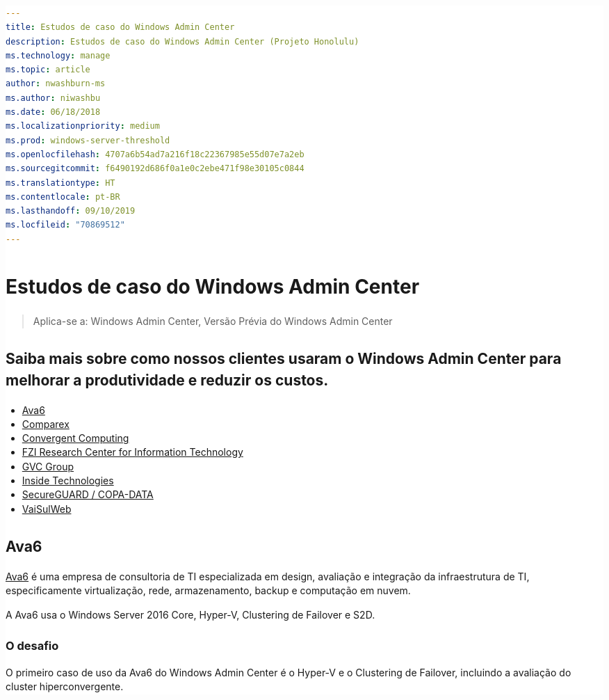 ```yaml
---
title: Estudos de caso do Windows Admin Center
description: Estudos de caso do Windows Admin Center (Projeto Honolulu)
ms.technology: manage
ms.topic: article
author: nwashburn-ms
ms.author: niwashbu
ms.date: 06/18/2018
ms.localizationpriority: medium
ms.prod: windows-server-threshold
ms.openlocfilehash: 4707a6b54ad7a216f18c22367985e55d07e7a2eb
ms.sourcegitcommit: f6490192d686f0a1e0c2ebe471f98e30105c0844
ms.translationtype: HT
ms.contentlocale: pt-BR
ms.lasthandoff: 09/10/2019
ms.locfileid: "70869512"
---
```

# <a name="windows-admin-center-case-studies"></a>Estudos de caso do Windows Admin Center

>Aplica-se a: Windows Admin Center, Versão Prévia do Windows Admin Center

## <a name="learn-about-how-our-customers-have-used-windows-admin-center-to-improve-their-productivity-and-reduce-costs"></a>Saiba mais sobre como nossos clientes usaram o Windows Admin Center para melhorar a produtividade e reduzir os custos.

- [Ava6](#ava6)
- [Comparex](#comparex)
- [Convergent Computing](#convergent-computing)
- [FZI Research Center for Information Technology](#fzi-research-center-for-information-technology)
- [GVC Group](#gvc-group)
- [Inside Technologies](#inside-technologies)
- [SecureGUARD / COPA-DATA](#secureguard-copa-data)
- [VaiSulWeb](#vaisulweb)

## <a name="ava6"></a>Ava6

[Ava6](http://www.avassys.com/) é uma empresa de consultoria de TI especializada em design, avaliação e integração da infraestrutura de TI, especificamente virtualização, rede, armazenamento, backup e computação em nuvem.

A Ava6 usa o Windows Server 2016 Core, Hyper-V, Clustering de Failover e S2D. 

### <a name="the-challenge"></a>**O desafio**

O primeiro caso de uso da Ava6 do Windows Admin Center é o Hyper-V e o Clustering de Failover, incluindo a avaliação do cluster hiperconvergente.
